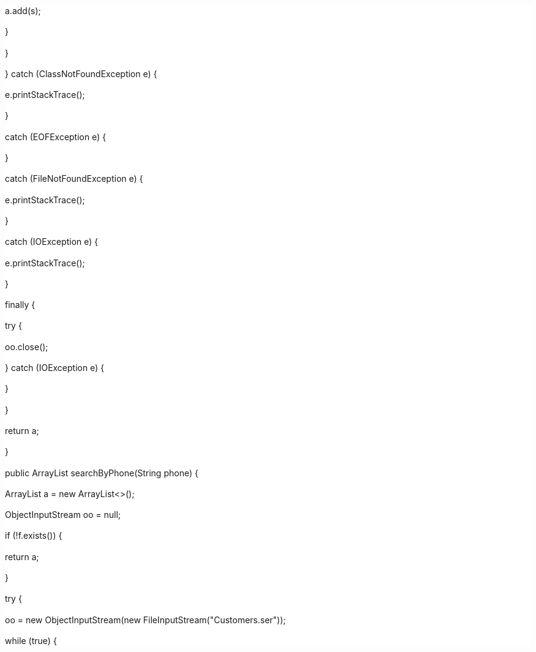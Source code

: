 a.add(s);

}

}

} catch (ClassNotFoundException e) {

e.printStackTrace();

}

catch (EOFException e) {

}

catch (FileNotFoundException e) {

e.printStackTrace();

}

catch (IOException e) {

e.printStackTrace();

}

finally {

try {

oo.close();

} catch (IOException e) {

}

}

return a;

}

public ArrayList<Customer> searchByPhone(String phone) {

ArrayList<Customer> a = new ArrayList<>();

ObjectInputStream oo = null;

if (!f.exists()) {

return a;

}

try {

oo = new ObjectInputStream(new FileInputStream("Customers.ser"));

while (true) {



<a name="br11"></a> 
